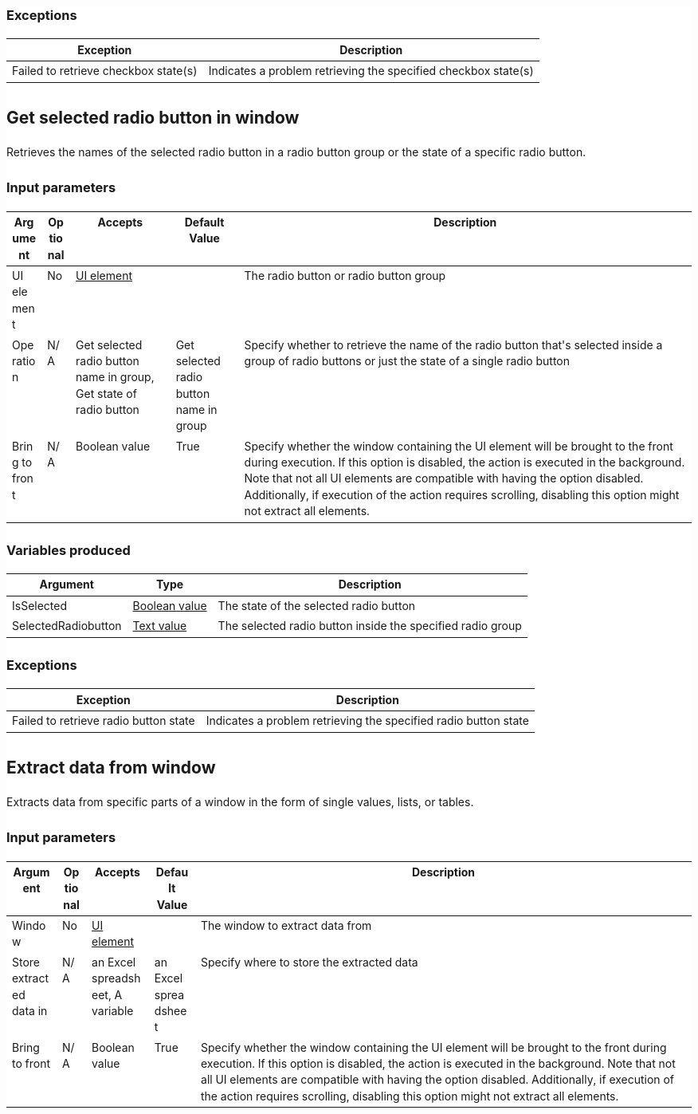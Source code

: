 ### <a name="getselectedcheckboxesinwindow_onerror"></a> Exceptions

|Exception|Description|
|-----|-----|
|Failed to retrieve checkbox state(s)|Indicates a problem retrieving the specified checkbox state(s)|

## <a name="getselectedradiobuttoninwindow"></a> Get selected radio button in window

Retrieves the names of the selected radio button in a radio button group or the state of a specific radio button.

### Input parameters

|Argument|Optional|Accepts|Default Value|Description|
|-----|-----|-----|-----|-----|
|UI element|No|[UI element](../ui-elements.md)||The radio button or radio button group|
|Operation|N/A|Get selected radio button name in group, Get state of radio button|Get selected radio button name in group|Specify whether to retrieve the name of the radio button that's selected inside a group of radio buttons or just the state of a single radio button|
|Bring to front|N/A|Boolean value|True|Specify whether the window containing the UI element will be brought to the front during execution. If this option is disabled, the action is executed in the background. Note that not all UI elements are compatible with having the option disabled. Additionally, if execution of the action requires scrolling, disabling this option might not extract all elements.|

### Variables produced

|Argument|Type|Description|
|-----|-----|-----|
|IsSelected|[Boolean value](../variable-data-types.md#boolean-value)|The state of the selected radio button|
|SelectedRadiobutton|[Text value](../variable-data-types.md#text-value)|The selected radio button inside the specified radio group|

### <a name="getselectedradiobuttoninwindow_onerror"></a> Exceptions

|Exception|Description|
|-----|-----|
|Failed to retrieve radio button state|Indicates a problem retrieving the specified radio button state|

## <a name="extractdatafromwindow"></a> Extract data from window

Extracts data from specific parts of a window in the form of single values, lists, or tables.

### Input parameters

|Argument|Optional|Accepts|Default Value|Description|
|-----|-----|-----|-----|-----|
|Window|No|[UI element](../ui-elements.md)||The window to extract data from|
|Store extracted data in|N/A|an Excel spreadsheet, A variable|an Excel spreadsheet|Specify where to store the extracted data|
|Bring to front|N/A|Boolean value|True|Specify whether the window containing the UI element will be brought to the front during execution. If this option is disabled, the action is executed in the background. Note that not all UI elements are compatible with having the option disabled. Additionally, if execution of the action requires scrolling, disabling this option might not extract all elements.|

